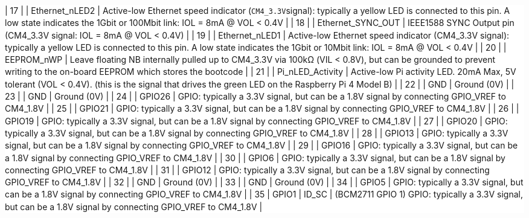 | 17  |        | Ethernet_nLED2    | Active-low Ethernet speed indicator (`CM4_3.3V`signal): typically a yellow LED is connected to this pin. A low state indicates the 1Gbit or 100Mbit link: IOL = 8mA @ VOL < 0.4V                                                                                               |
| 18  |        | Ethernet_SYNC_OUT | IEEE1588 SYNC Output pin (CM4_3.3V signal: IOL = 8mA @ VOL < 0.4V)                                                                                                                                                                                                             |
| 19  |        | Ethernet_nLED1    | Active-low Ethernet speed indicator (CM4_3.3V signal): typically a yellow LED is connected to this pin. A low state indicates the 1Gbit or 10Mbit link: IOL = 8mA @ VOL < 0.4V                                                                                                 |
| 20  |        | EEPROM_nWP        | Leave floating NB internally pulled up to CM4_3.3V via 100kΩ (VIL < 0.8V), but can be grounded to prevent writing to the on-board EEPROM which stores the bootcode                                                                                                             |
| 21  |        | Pi_nLED_Activity  | Active-low Pi activity LED. 20mA Max, 5V tolerant (VOL < 0.4V). (this is the signal that drives the green LED on the Raspberry Pi 4 Model B)                                                                                                                                   |
| 22  |        | GND               | Ground (0V)                                                                                                                                                                                                                                                                    |
| 23  |        | GND               | Ground (0V)                                                                                                                                                                                                                                                                    |
| 24  |        | GPIO26            | GPIO: typically a 3.3V signal, but can be a 1.8V signal by connecting GPIO_VREF to CM4_1.8V                                                                                                                                                                                    |
| 25  |        | GPIO21            | GPIO: typically a 3.3V signal, but can be a 1.8V signal by connecting GPIO_VREF to CM4_1.8V                                                                                                                                                                                    |
| 26  |        | GPIO19            | GPIO: typically a 3.3V signal, but can be a 1.8V signal by connecting GPIO_VREF to CM4_1.8V                                                                                                                                                                                    |
| 27  |        | GPIO20            | GPIO: typically a 3.3V signal, but can be a 1.8V signal by connecting GPIO_VREF to CM4_1.8V                                                                                                                                                                                    |
| 28  |        | GPIO13            | GPIO: typically a 3.3V signal, but can be a 1.8V signal by connecting GPIO_VREF to CM4_1.8V                                                                                                                                                                                    |
| 29  |        | GPIO16            | GPIO: typically a 3.3V signal, but can be a 1.8V signal by connecting GPIO_VREF to CM4_1.8V                                                                                                                                                                                    |
| 30  |        | GPIO6             | GPIO: typically a 3.3V signal, but can be a 1.8V signal by connecting GPIO_VREF to CM4_1.8V                                                                                                                                                                                    |
| 31  |        | GPIO12            | GPIO: typically a 3.3V signal, but can be a 1.8V signal by connecting GPIO_VREF to CM4_1.8V                                                                                                                                                                                    |
| 32  |        | GND               | Ground (0V)                                                                                                                                                                                                                                                                    |
| 33  |        | GND               | Ground (0V)                                                                                                                                                                                                                                                                    |
| 34  |        | GPIO5             | GPIO: typically a 3.3V signal, but can be a 1.8V signal by connecting GPIO_VREF to CM4_1.8V                                                                                                                                                                                    |
| 35  | GPIO1  | ID_SC             | (BCM2711 GPIO 1) GPIO: typically a 3.3V signal, but can be a 1.8V signal by connecting GPIO_VREF to CM4_1.8V                                                                                                                                                                   |